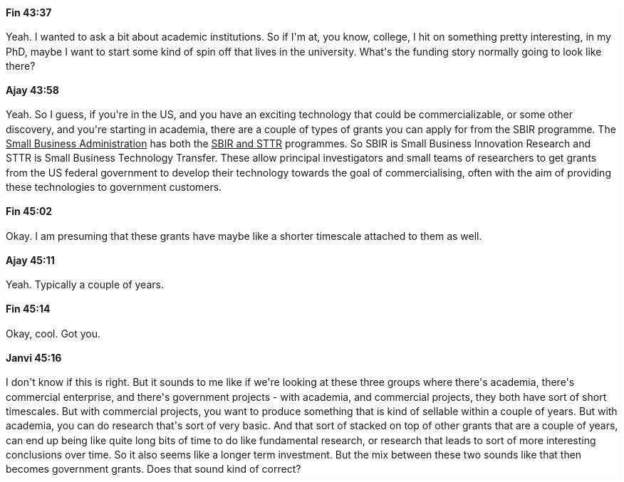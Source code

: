 

**Fin 43:37** 



Yeah. I wanted to ask a bit about academic institutions. So if I'm at, you know, college, I hit on something pretty interesting, in my PhD, maybe I want to start some kind of spin off that lives in the university. What's the funding story normally going to look like there?



**Ajay 43:58** 



Yeah. So I guess, if you're in the US, and you have an exciting technology that could be commercializable, or some other discovery, and you're starting in academia, there are a couple of types of grants you can apply for from the SBIR programme. The [Small Business Administration](https://www.sba.gov/) has both the [SBIR and STTR](https://www.sbir.gov/about) programmes. So SBIR is Small Business Innovation Research and STTR is Small Business Technology Transfer. These allow principal investigators and small teams of researchers to get grants from the US federal government to develop their technology towards the goal of commercialising, often with the aim of providing these technologies to government customers.



**Fin 45:02** 



Okay. I am presuming that these grants have maybe like a shorter timescale attached to them as well.



**Ajay 45:11** 

 

Yeah. Typically a couple of years.



**Fin 45:14** 



Okay, cool. Got you.



**Janvi 45:16** 



I don't know if this is right. But it sounds to me like if we're looking at these three groups where there's academia, there's commercial enterprise, and there's government projects - with academia, and commercial projects, they both have sort of short timescales. But with commercial projects, you want to produce something that is kind of sellable within a couple of years. But with academia, you can do research that's sort of very basic. And that sort of stacked on top of other grants that are a couple of years, can end up being like quite long bits of time to do like fundamental research, or research that leads to sort of more interesting conclusions over time. So it also seems like a longer term investment. But the mix between these two sounds like that then becomes government grants. Does that sound kind of correct?


